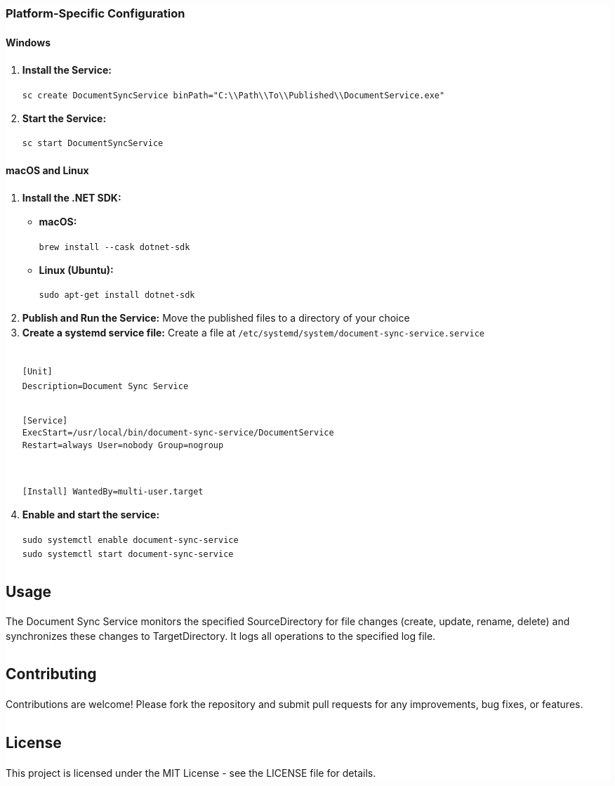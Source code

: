   <h3>Platform-Specific Configuration</h3>
    <h4>Windows</h4>
<ol>
  <li><strong>Install the Service:</strong></li>
  <pre><code>sc create DocumentSyncService binPath="C:\\Path\\To\\Published\\DocumentService.exe"</code></pre>

  <li><strong>Start the Service:</strong></li>
  <pre><code>sc start DocumentSyncService</code></pre>
</ol>

  <h4>macOS and Linux</h4>
  <ol>
    <li><strong>Install the .NET SDK:</strong></li>
    <ul>
    <li><strong>macOS:</strong></li>
    <pre><code>brew install --cask dotnet-sdk</code></pre>

  <li><strong>Linux (Ubuntu):</strong></li>
  <pre><code>sudo apt-get install dotnet-sdk</code></pre>
</ul>

  <li><strong>Publish and Run the Service:</strong> Move the published files to a directory of your choice</li>

  <li><strong>Create a systemd service file:</strong> Create a file at <code>/etc/systemd/system/document-sync-service.service</code></li>
    <pre><code>
[Unit]
Description=Document Sync Service

[Service]
ExecStart=/usr/local/bin/document-sync-service/DocumentService
Restart=always
User=nobody
Group=nogroup

[Install]
WantedBy=multi-user.target
        </code></pre>

  <li><strong>Enable and start the service:</strong></li>
  <pre><code>sudo systemctl enable document-sync-service
sudo systemctl start document-sync-service</code></pre>
    </ol>
 <h2>Usage</h2>
    <p>The Document Sync Service monitors the specified SourceDirectory for file changes (create, update, rename, delete) and synchronizes these changes to TargetDirectory. It logs all operations to the specified log file.</p>

  <h2>Contributing</h2>
  <p>Contributions are welcome! Please fork the repository and submit pull requests for any improvements, bug fixes, or features.</p>

  <h2>License</h2>
  <p>This project is licensed under the MIT License - see the LICENSE file for details.</p>

